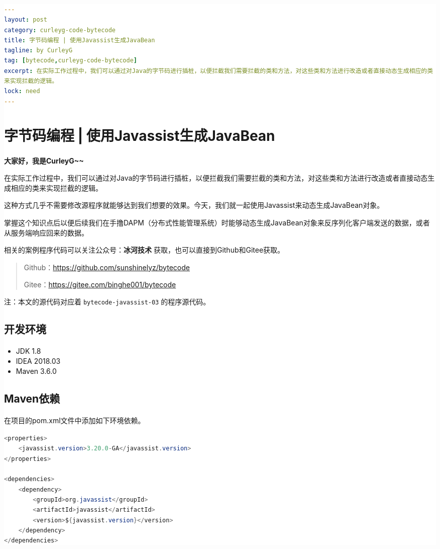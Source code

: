 ```yaml
---
layout: post
category: curleyg-code-bytecode
title: 字节码编程 | 使用Javassist生成JavaBean
tagline: by CurleyG
tag: [bytecode,curleyg-code-bytecode]
excerpt: 在实际工作过程中，我们可以通过对Java的字节码进行插桩，以便拦截我们需要拦截的类和方法，对这些类和方法进行改造或者直接动态生成相应的类来实现拦截的逻辑。
lock: need
---
```


# 字节码编程 | 使用Javassist生成JavaBean

**大家好，我是CurleyG~~**

在实际工作过程中，我们可以通过对Java的字节码进行插桩，以便拦截我们需要拦截的类和方法，对这些类和方法进行改造或者直接动态生成相应的类来实现拦截的逻辑。

这种方式几乎不需要修改源程序就能够达到我们想要的效果。今天，我们就一起使用Javassist来动态生成JavaBean对象。

掌握这个知识点后以便后续我们在手撸DAPM（分布式性能管理系统）时能够动态生成JavaBean对象来反序列化客户端发送的数据，或者从服务端响应回来的数据。

相关的案例程序代码可以关注公众号：**冰河技术** 获取，也可以直接到Github和Gitee获取。

> Github：https://github.com/sunshinelyz/bytecode
>
> Gitee：https://gitee.com/binghe001/bytecode

注：本文的源代码对应着 `bytecode-javassist-03` 的程序源代码。

## 开发环境

- JDK 1.8
- IDEA 2018.03
- Maven 3.6.0

## Maven依赖

在项目的pom.xml文件中添加如下环境依赖。

```java
<properties>
    <javassist.version>3.20.0-GA</javassist.version>
</properties>

<dependencies>
    <dependency>
        <groupId>org.javassist</groupId>
        <artifactId>javassist</artifactId>
        <version>${javassist.version}</version>
    </dependency>
</dependencies>
```
